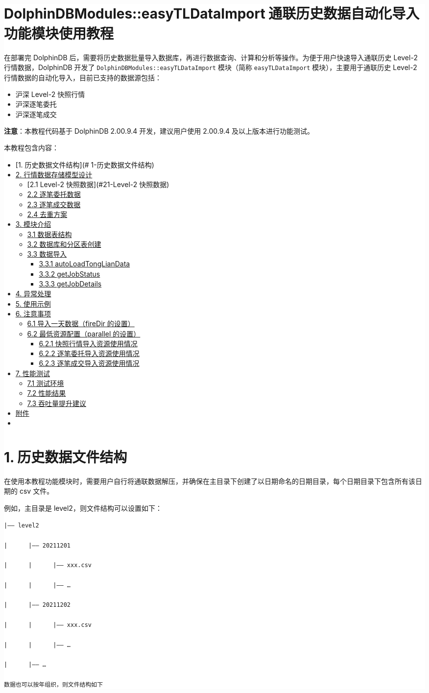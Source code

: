 # DolphinDBModules::easyTLDataImport 通联历史数据自动化导入功能模块使用教程

在部署完 DolphinDB 后，需要将历史数据批量导入数据库，再进行数据查询、计算和分析等操作。为便于用户快速导入通联历史 Level-2 行情数据，DolphinDB 开发了 `DolphinDBModules::easyTLDataImport` 模块（简称 `easyTLDataImport` 模块），主要用于通联历史 Level-2 行情数据的自动化导入，目前已支持的数据源包括：

- 沪深 Level-2 快照行情
- 沪深逐笔委托
- 沪深逐笔成交

**注意**：本教程代码基于 DolphinDB 2.00.9.4 开发，建议用户使用 2.00.9.4 及以上版本进行功能测试。

本教程包含内容：

- [1. 历史数据文件结构](# 1-历史数据文件结构)
- [2. 行情数据存储模型设计](#2-行情数据存储模型设计)
  - [2.1 Level-2 快照数据](#21-Level-2 快照数据)
  - [2.2 逐笔委托数据](#22-逐笔委托数据)
  - [2.3 逐笔成交数据](#23-逐笔成交数据)
  - [2.4 去重方案](#24-去重方案)
- [3. 模块介绍](#3-模块介绍)
  - [3.1 数据表结构](#31-数据表结构)
  - [3.2 数据库和分区表创建](#32-数据库和分区表创建)
  - [3.3 数据导入](#33-数据导入)
    - [3.3.1 autoLoadTongLianData](#331-autoLoadTongLianData)
    - [3.3.2 getJobStatus](#332-getJobStatus)
    - [3.3.3 getJobDetails](#333-getJobDetails)
- [4. 异常处理](#4-异常处理)
- [5. 使用示例](#5-使用示例)
- [6. 注意事项](#6-注意事项)
  - [6.1 导入一天数据（fireDir 的设置）](#61-导入一天数据（fireDir-的设置）)
  - [6.2 最低资源配置（parallel 的设置）](#62-最低资源配置（parallel-的设置）)
    - [6.2.1 快照行情导入资源使用情况](#621-快照行情导入资源使用情况)
    - [6.2.2 逐笔委托导入资源使用情况](#622-逐笔委托导入资源使用情况)
    - [6.2.3 逐笔成交导入资源使用情况](#623-逐笔成交导入资源使用情况)
- [7. 性能测试](#7-性能测试)
  - [7.1 测试环境](#71-测试环境)
  - [7.2 性能结果](#72-性能结果)
  - [7.3 吞吐量提升建议](#73-吞吐量提升建议)
- [附件](#附件)
- 

# 1. 历史数据文件结构

在使用本教程功能模块时，需要用户自行将通联数据解压，并确保在主目录下创建了以日期命名的日期目录，每个日期目录下包含所有该日期的 csv 文件。

例如，主目录是 level2，则文件结构可以设置如下：

```
|—— level2

|      |—— 20211201

|      |      |—— xxx.csv

|      |      |—— …

|      |—— 20211202

|      |      |—— xxx.csv

|      |      |—— …

|      |—— …

数据也可以按年组织，则文件结构如下
```